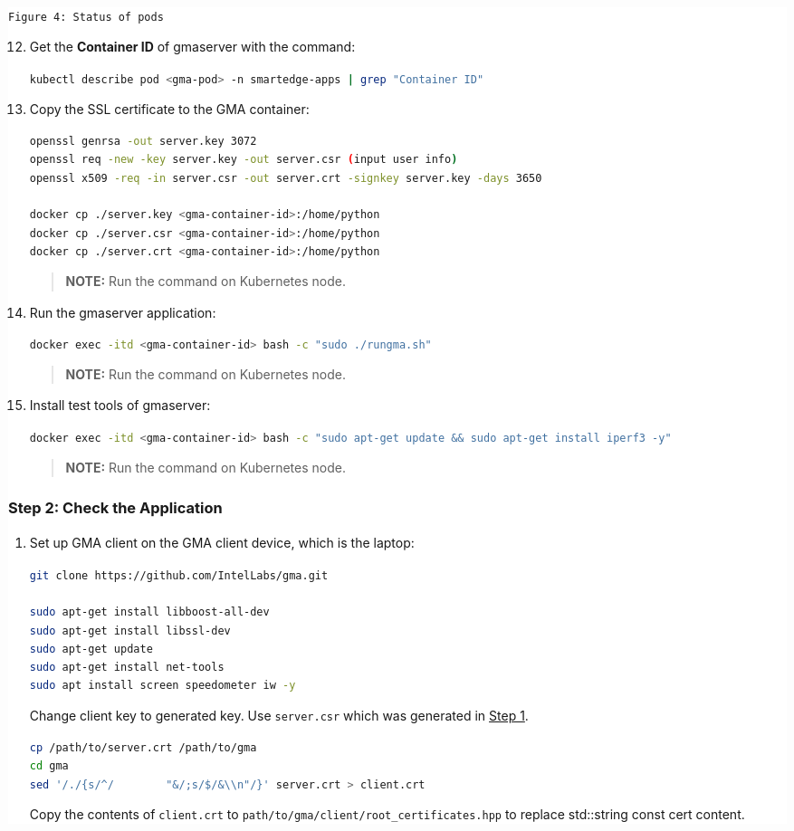     Figure 4: Status of pods

12. Get the **Container ID** of gmaserver with the command:

    ```bash
    kubectl describe pod <gma-pod> -n smartedge-apps | grep "Container ID"
    ```

13. Copy the SSL certificate to the GMA container:

    ```bash
    openssl genrsa -out server.key 3072
    openssl req -new -key server.key -out server.csr (input user info)
    openssl x509 -req -in server.csr -out server.crt -signkey server.key -days 3650

    docker cp ./server.key <gma-container-id>:/home/python
    docker cp ./server.csr <gma-container-id>:/home/python
    docker cp ./server.crt <gma-container-id>:/home/python
    ```
    > **NOTE:** Run the command on Kubernetes node.

14. Run the gmaserver application:

    ```bash
    docker exec -itd <gma-container-id> bash -c "sudo ./rungma.sh"
    ```

    > **NOTE:** Run the command on Kubernetes node.

15. Install test tools of gmaserver:

    ```bash
    docker exec -itd <gma-container-id> bash -c "sudo apt-get update && sudo apt-get install iperf3 -y"
    ```
    > **NOTE:** Run the command on Kubernetes node.

### Step 2: Check the Application

1. Set up GMA client on the GMA client device, which is the laptop:

    ```bash
    git clone https://github.com/IntelLabs/gma.git

    sudo apt-get install libboost-all-dev
    sudo apt-get install libssl-dev
    sudo apt-get update
    sudo apt-get install net-tools
    sudo apt install screen speedometer iw -y
    ```

   Change client key to generated key. Use ``server.csr`` which was generated in [Step 1](#step-1-install-the-reference-implementation).

    ```bash
    cp /path/to/server.crt /path/to/gma
    cd gma
    sed '/./{s/^/        "&/;s/$/&\\n"/}' server.crt > client.crt
    ```
   Copy the contents of ``client.crt`` to ``path/to/gma/client/root_certificates.hpp`` to replace std::string const cert content.
